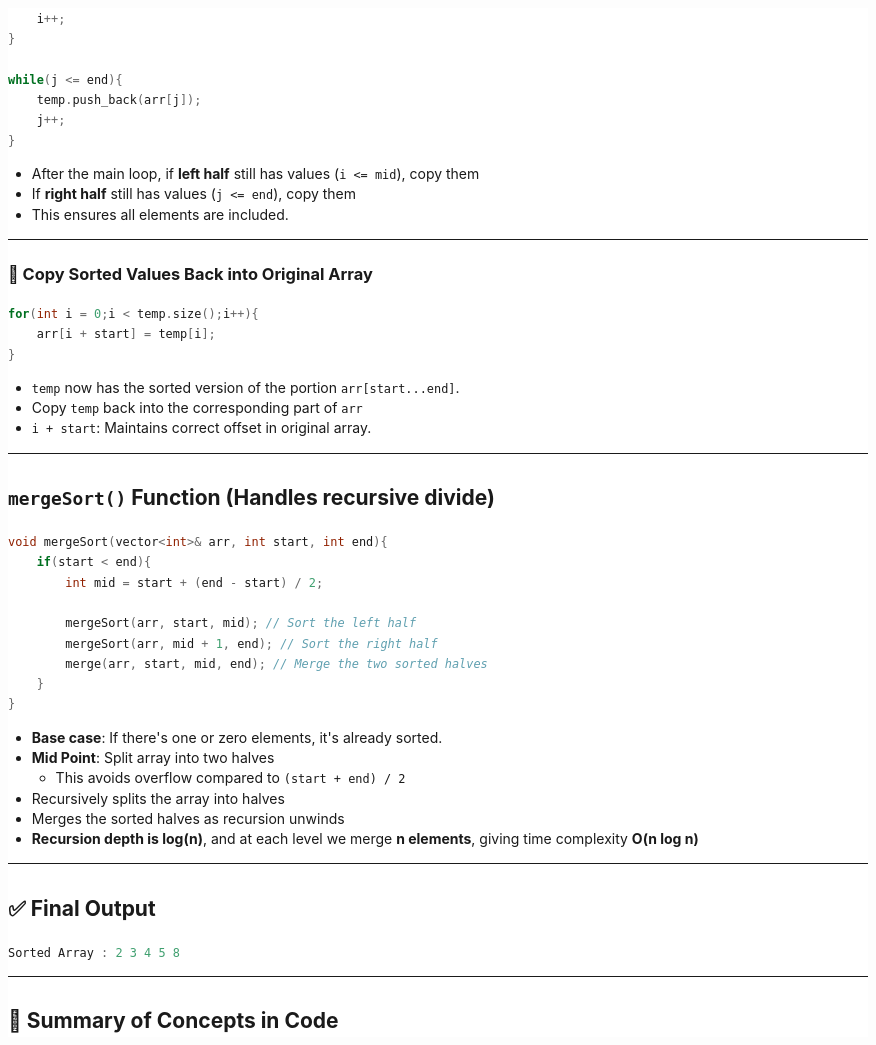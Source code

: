 ```cpp
	i++;
}

while(j <= end){
	temp.push_back(arr[j]);
	j++;
}
```
- After the main loop, if **left half** still has values (`i <= mid`), copy them
- If **right half** still has values (`j <= end`), copy them
- This ensures all elements are included.
---
### 🔁 Copy Sorted Values Back into Original Array
```cpp
for(int i = 0;i < temp.size();i++){
	arr[i + start] = temp[i];
}
```
- `temp` now has the sorted version of the portion `arr[start...end]`.
- Copy `temp` back into the corresponding part of `arr`
- `i + start`: Maintains correct offset in original array.
---
## `mergeSort()` Function (Handles recursive divide)
```cpp
void mergeSort(vector<int>& arr, int start, int end){
	if(start < end){
		int mid = start + (end - start) / 2;

		mergeSort(arr, start, mid); // Sort the left half
		mergeSort(arr, mid + 1, end); // Sort the right half
		merge(arr, start, mid, end); // Merge the two sorted halves
	}
}
```
- **Base case**: If there's one or zero elements, it's already sorted.
- **Mid Point**: Split array into two halves
	- This avoids overflow compared to `(start + end) / 2`
- Recursively splits the array into halves
- Merges the sorted halves as recursion unwinds
- **Recursion depth is log(n)**, and at each level we merge **n elements**, giving time complexity **O(n log n)**
---
## ✅ Final Output
```cpp
Sorted Array : 2 3 4 5 8
```
---
## 🧠 Summary of Concepts in Code
